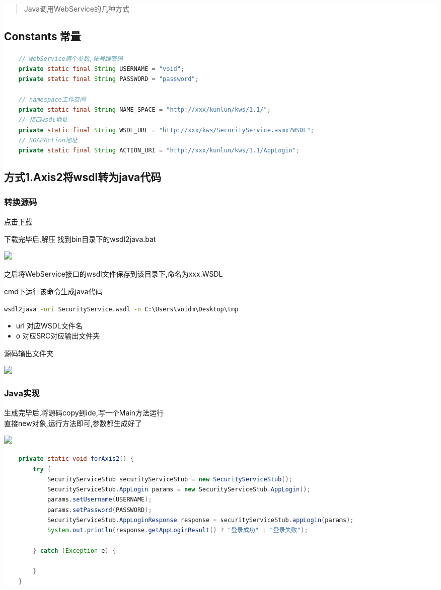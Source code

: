 > Java调用WebService的几种方式

## Constants 常量
```java
	// WebService俩个参数,帐号跟密码
    private static final String USERNAME = "void";
    private static final String PASSWORD = "password";

	// namespace工作空间
    private static final String NAME_SPACE = "http://xxx/kunlun/kws/1.1/";
	// 接口wsdl地址
    private static final String WSDL_URL = "http://xxx/kws/SecurityService.asmx?WSDL";
	// SOAPAction地址
    private static final String ACTION_URI = "http://xxx/kunlun/kws/1.1/AppLogin";
```

## 方式1.Axis2将wsdl转为java代码

### 转换源码

[点击下载](http://axis.apache.org/axis2/java/core/download.cgi "点击下载")

下载完毕后,解压 找到bin目录下的wsdl2java.bat  

[![](http://voidm.com/wp-content/uploads/2019/01/微信截图_20190123162208.png)](http://voidm.com/wp-content/uploads/2019/01/微信截图_20190123162208.png)

之后将WebService接口的wsdl文件保存到该目录下,命名为xxx.WSDL  

cmd下运行该命令生成java代码
```cmd
wsdl2java -uri SecurityService.wsdl -o C:\Users\voidm\Desktop\tmp
```
- url 对应WSDL文件名
- o 对应SRC对应输出文件夹

源码输出文件夹

[![](http://voidm.com/wp-content/uploads/2019/01/微信截图_20190123171827.png)](http://voidm.com/wp-content/uploads/2019/01/微信截图_20190123171827.png)


### Java实现
生成完毕后,将源码copy到ide,写一个Main方法运行  
直接new对象,运行方法即可,参数都生成好了

[![](http://voidm.com/wp-content/uploads/2019/01/微信截图_20190123162751-1024x291.png)](http://voidm.com/wp-content/uploads/2019/01/微信截图_20190123162751.png)
```java
    private static void forAxis2() {
        try {
            SecurityServiceStub securityServiceStub = new SecurityServiceStub();
            SecurityServiceStub.AppLogin params = new SecurityServiceStub.AppLogin();
            params.setUsername(USERNAME);
            params.setPassword(PASSWORD);
            SecurityServiceStub.AppLoginResponse response = securityServiceStub.appLogin(params);
            System.out.println(response.getAppLoginResult() ? "登录成功" : "登录失败");

        } catch (Exception e) {

        }
    }
```
